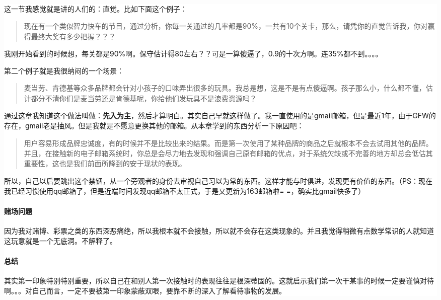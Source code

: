 <p>这一节我感觉就是讲的人们的：直觉。比如下面这个例子：</p>

<blockquote>
  <p>现在有一个类似智力快车的节目，通过分析，你每一关通过的几率都是90%，一共有10个关卡，那么，请凭你的直觉告诉我，你对赢得最终大奖有多少把握？？？</p>
</blockquote>

<p>我刚开始看到的时候想，每关都是90%啊。保守估计得80左右？？可是一算傻逼了，0.9的十次方啊。连35%都不到。。。。</p>

<p>第二个例子就是我很纳闷的一个场景：</p>

<blockquote>
  <p>麦当劳、肯德基等众多品牌都会针对小孩子的口味弄出很多的玩具。我总是想，这是不是有点傻逼啊。孩子那么小，什么都不懂，估计都分不清你们是麦当劳还是肯德基呢，你给他们发玩具不是浪费资源吗？</p>
</blockquote>

<p>通过这章我知道这个做法叫做：<strong>先入为主</strong>，然后才算明白。其实自己早就这样做了。我一直使用的是gmail邮箱，但是最近1年，由于GFW的存在，gmail老是抽风。但是我就是不愿意更换其他的邮箱。从本章学到的东西分析一下原因吧：</p>

<blockquote>
  <p>用户容易形成品牌忠诚度，有的时候并不是比较出来的结果。而是第一次使用了某种品牌的商品之后就根本不会去试用其他的品牌。并且，在接触新的电子邮箱系统时，你总是会尽力地去发现和强调自己原有邮箱的优点，对于系统欠缺或不完善的地方却总会低估其重要性，这也是我们前面所降到的安于现状的表现。</p>
</blockquote>

<p>所以，自己以后要跳出这个禁锢，从一个旁观者的身份去审视自己习以为常的东西。这样才能与时俱进，发现更有价值的东西。（PS：现在我已经习惯使用qq邮箱了，但是近端时间发现qq邮箱不太正式，于是又更新为163邮箱啦= =，确实比gmail快多了）</p>

<h4>赌场问题</h4>

<p>因为我对赌博、彩票之类的东西深恶痛绝，所以我根本就不会接触，所以就不会存在这类现象的。并且我觉得稍微有点数学常识的人就知道这玩意就是一个无底洞。不解释了。</p>

<h4>总结</h4>

<p>其实第一印象特别特别重要，所以自己在和别人第一次接触时的表现往往是根深蒂固的。这就启示我们第一次干某事的时候一定要谨慎对待啊。。。对自己而言，一定不要被第一印象蒙蔽双眼，要靠不断的深入了解看待事物的发展。</p>
